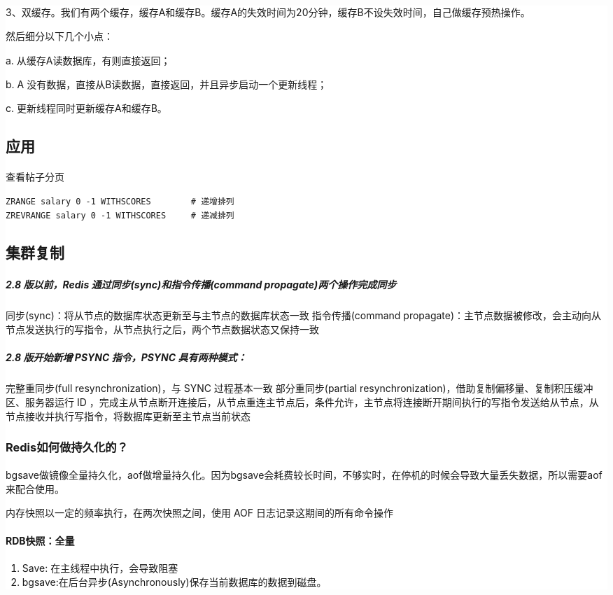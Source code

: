 3、双缓存。我们有两个缓存，缓存A和缓存B。缓存A的失效时间为20分钟，缓存B不设失效时间，自己做缓存预热操作。

然后细分以下几个小点：

a. 从缓存A读数据库，有则直接返回；

b. A 没有数据，直接从B读数据，直接返回，并且异步启动一个更新线程；

c. 更新线程同时更新缓存A和缓存B。



## 应用

查看帖子分页

```
ZRANGE salary 0 -1 WITHSCORES        # 递增排列
ZREVRANGE salary 0 -1 WITHSCORES     # 递减排列
```



## 集群复制

##### 2.8 版以前，Redis 通过同步(sync)和指令传播(command propagate)两个操作完成同步

同步(sync)：将从节点的数据库状态更新至与主节点的数据库状态一致
指令传播(command propagate)：主节点数据被修改，会主动向从节点发送执行的写指令，从节点执行之后，两个节点数据状态又保持一致

##### 2.8 版开始新增 PSYNC 指令，PSYNC 具有两种模式：

完整重同步(full resynchronization)，与 SYNC 过程基本一致
部分重同步(partial resynchronization)，借助复制偏移量、复制积压缓冲区、服务器运行 ID ，完成主从节点断开连接后，从节点重连主节点后，条件允许，主节点将连接断开期间执行的写指令发送给从节点，从节点接收并执行写指令，将数据库更新至主节点当前状态



### Redis如何做持久化的？

bgsave做镜像全量持久化，aof做增量持久化。因为bgsave会耗费较长时间，不够实时，在停机的时候会导致大量丢失数据，所以需要aof来配合使用。

内存快照以一定的频率执行，在两次快照之间，使用 AOF 日志记录这期间的所有命令操作

#### RDB快照：全量

1. Save: 在主线程中执行，会导致阻塞
2. bgsave:在后台异步(Asynchronously)保存当前数据库的数据到磁盘。
